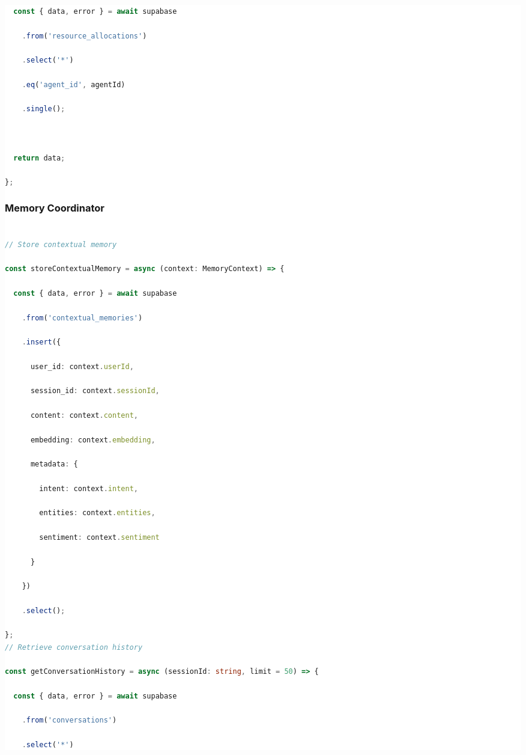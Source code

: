 ```typescript
  const { data, error } = await supabase

    .from('resource_allocations')

    .select('*')

    .eq('agent_id', agentId)

    .single();

    

  return data;

};

```
### Memory Coordinator

```typescript

// Store contextual memory

const storeContextualMemory = async (context: MemoryContext) => {

  const { data, error } = await supabase

    .from('contextual_memories')

    .insert({

      user_id: context.userId,

      session_id: context.sessionId,

      content: context.content,

      embedding: context.embedding,

      metadata: {

        intent: context.intent,

        entities: context.entities,

        sentiment: context.sentiment

      }

    })

    .select();

};
// Retrieve conversation history

const getConversationHistory = async (sessionId: string, limit = 50) => {

  const { data, error } = await supabase

    .from('conversations')

    .select('*')
```